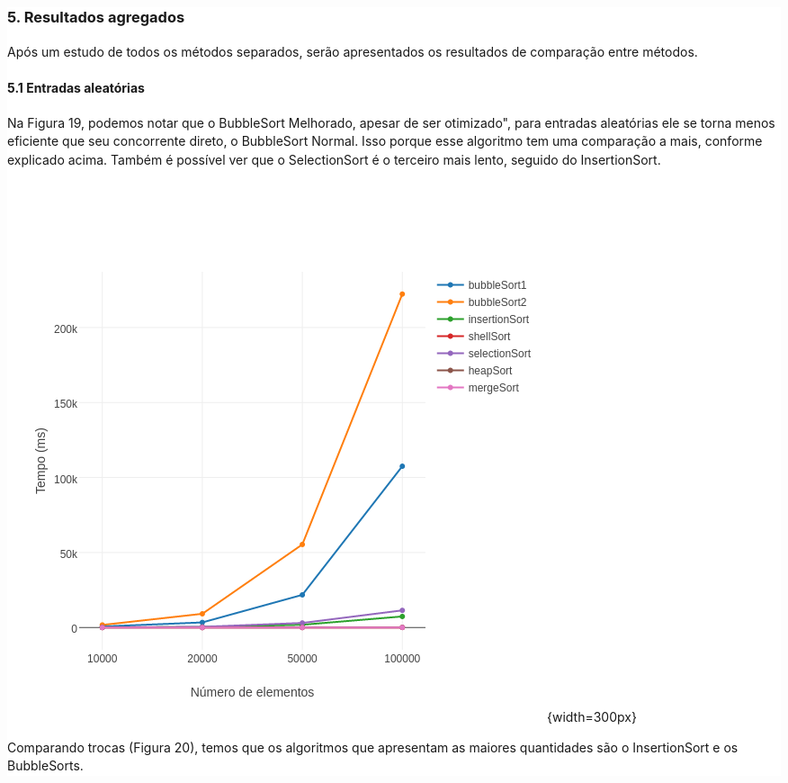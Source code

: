 ### 5. Resultados agregados

Após um estudo de todos os métodos separados, serão apresentados os resultados de comparação entre métodos.

#### 5.1 Entradas aleatórias

Na Figura 19, podemos notar que o BubbleSort Melhorado, apesar de ser otimizado", para entradas aleatórias ele se torna menos eficiente que seu concorrente direto, o BubbleSort Normal.
Isso porque esse algoritmo tem uma comparação a mais, conforme explicado acima.
Também é possível ver que o SelectionSort é o terceiro mais lento, seguido do InsertionSort.

![Comparação de entradas aleatórias](docs/randomAll-final.png){width=300px}

Comparando trocas (Figura 20), temos que os algoritmos que apresentam as maiores quantidades são o InsertionSort e os BubbleSorts.
